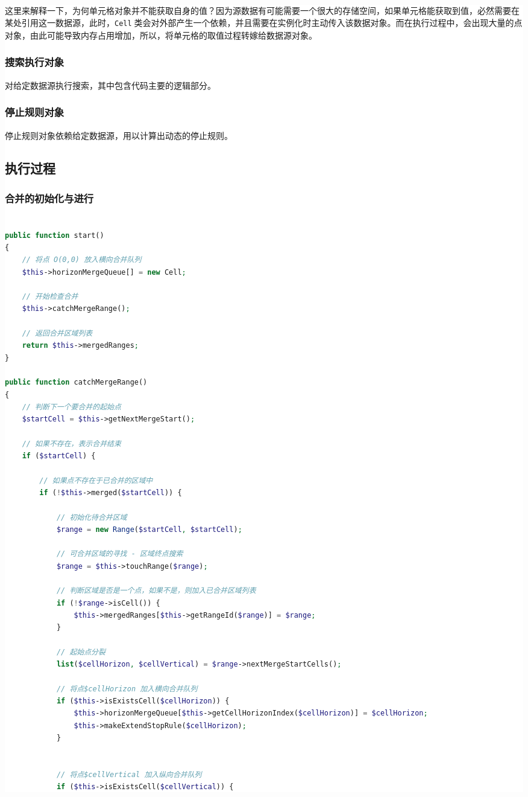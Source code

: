 这里来解释一下，为何单元格对象并不能获取自身的值？因为源数据有可能需要一个很大的存储空间，如果单元格能获取到值，必然需要在某处引用这一数据源，此时，`Cell` 类会对外部产生一个依赖，并且需要在实例化时主动传入该数据对象。而在执行过程中，会出现大量的点对象，由此可能导致内存占用增加，所以，将单元格的取值过程转嫁给数据源对象。

### 搜索执行对象

对给定数据源执行搜索，其中包含代码主要的逻辑部分。

### 停止规则对象

停止规则对象依赖给定数据源，用以计算出动态的停止规则。


## 执行过程

### 合并的初始化与进行

```php

public function start()
{
    // 将点 O(0,0) 放入横向合并队列
    $this->horizonMergeQueue[] = new Cell;

    // 开始检查合并
    $this->catchMergeRange();

    // 返回合并区域列表
    return $this->mergedRanges;
}

public function catchMergeRange()
{
    // 判断下一个要合并的起始点
    $startCell = $this->getNextMergeStart();

    // 如果不存在，表示合并结束
    if ($startCell) {

        // 如果点不存在于已合并的区域中
        if (!$this->merged($startCell)) {

            // 初始化待合并区域
            $range = new Range($startCell, $startCell);

            // 可合并区域的寻找 - 区域终点搜索
            $range = $this->touchRange($range);

            // 判断区域是否是一个点，如果不是，则加入已合并区域列表
            if (!$range->isCell()) {
                $this->mergedRanges[$this->getRangeId($range)] = $range;
            }

            // 起始点分裂
            list($cellHorizon, $cellVertical) = $range->nextMergeStartCells();

            // 将点$cellHorizon 加入横向合并队列
            if ($this->isExistsCell($cellHorizon)) {
                $this->horizonMergeQueue[$this->getCellHorizonIndex($cellHorizon)] = $cellHorizon;
                $this->makeExtendStopRule($cellHorizon);
            }


            // 将点$cellVertical 加入纵向合并队列
            if ($this->isExistsCell($cellVertical)) {
```